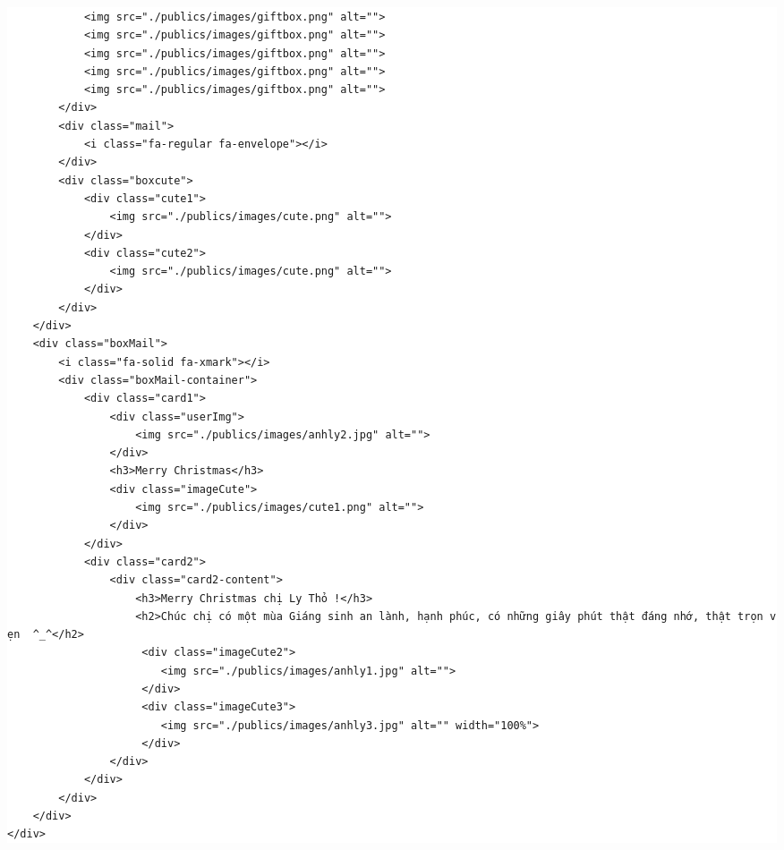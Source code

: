                 <img src="./publics/images/giftbox.png" alt="">
                <img src="./publics/images/giftbox.png" alt="">
                <img src="./publics/images/giftbox.png" alt="">
                <img src="./publics/images/giftbox.png" alt="">
                <img src="./publics/images/giftbox.png" alt="">
            </div>
            <div class="mail">
                <i class="fa-regular fa-envelope"></i>
            </div>
            <div class="boxcute">
                <div class="cute1">
                    <img src="./publics/images/cute.png" alt="">
                </div>
                <div class="cute2">
                    <img src="./publics/images/cute.png" alt="">
                </div>
            </div>
        </div>
        <div class="boxMail">
            <i class="fa-solid fa-xmark"></i>
            <div class="boxMail-container">
                <div class="card1">
                    <div class="userImg">
                        <img src="./publics/images/anhly2.jpg" alt="">
                    </div>
                    <h3>Merry Christmas</h3>
                    <div class="imageCute">
                        <img src="./publics/images/cute1.png" alt="">
                    </div>
                </div>
                <div class="card2">
                    <div class="card2-content">
                        <h3>Merry Christmas chị Ly Thỏ !</h3>
                        <h2>Chúc chị có một mùa Giáng sinh an lành, hạnh phúc, có những giây phút thật đáng nhớ, thật trọn vẹn  ^_^</h2>
                         <div class="imageCute2">
                            <img src="./publics/images/anhly1.jpg" alt="">
                         </div>
                         <div class="imageCute3">
                            <img src="./publics/images/anhly3.jpg" alt="" width="100%">
                         </div>
                    </div>
                </div>
            </div>
        </div>
    </div>
</body>
    <script>
        document.addEventListener('mousemove', function(e){
            let body = document.querySelector('body');
            let heart = document.createElement('span');
            let x = e.offsetX;
            let y = e.offsetY;
            heart.style.left = x+'px';
            heart.style.top = y+'px';
